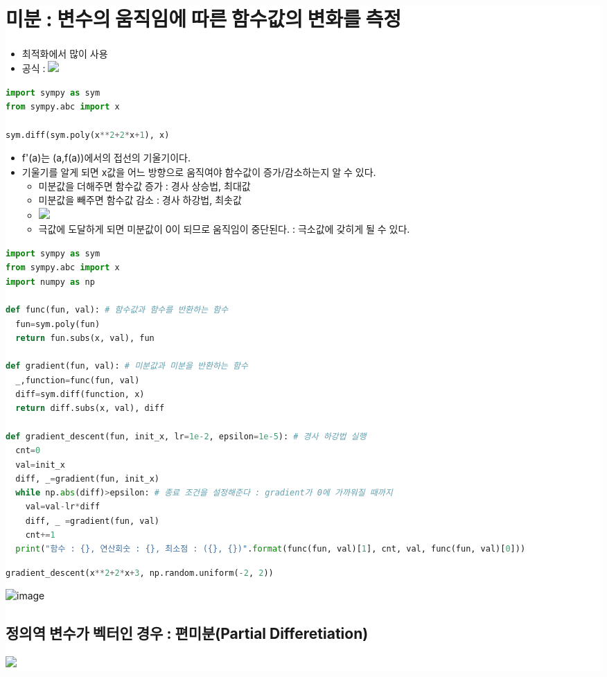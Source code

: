 # 미분 : 변수의 움직임에 따른 함수값의 변화를 측정
- 최적화에서 많이 사용  
- 공식 : <img src="https://user-images.githubusercontent.com/57162812/149910788-2cc5f57a-0487-47e7-b196-7388435a2596.png" width=150>

```python
import sympy as sym
from sympy.abc import x

sym.diff(sym.poly(x**2+2*x+1), x)
```

- f'(a)는 (a,f(a))에서의 접선의 기울기이다.
- 기울기를 알게 되면 x값을 어느 방향으로 움직여야 함수값이 증가/감소하는지 알 수 있다.
  - 미분값을 더해주면 함수값 증가 : 경사 상승법, 최대값
  - 미분값을 빼주면 함수값 감소 : 경사 하강법, 최솟값
  - <img src="https://user-images.githubusercontent.com/57162812/149915246-3195b2d8-8ede-4dc6-a1d8-35eec5c28ca8.png" width=150>
  - 극값에 도달하게 되면 미분값이 0이 되므로 움직임이 중단된다. : 극소값에 갖히게 될 수 있다.

```python
import sympy as sym
from sympy.abc import x
import numpy as np

def func(fun, val): # 함수값과 함수를 반환하는 함수
  fun=sym.poly(fun)
  return fun.subs(x, val), fun

def gradient(fun, val): # 미분값과 미분을 반환하는 함수
  _,function=func(fun, val)
  diff=sym.diff(function, x)
  return diff.subs(x, val), diff
  
def gradient_descent(fun, init_x, lr=1e-2, epsilon=1e-5): # 경사 하강법 실행
  cnt=0
  val=init_x
  diff, _=gradient(fun, init_x) 
  while np.abs(diff)>epsilon: # 종료 조건을 설정해준다 : gradient가 0에 가까워질 때까지
    val=val-lr*diff
    diff, _ =gradient(fun, val)
    cnt+=1
  print("함수 : {}, 연산회숫 : {}, 최소점 : ({}, {})".format(func(fun, val)[1], cnt, val, func(fun, val)[0]))
```

```python
gradient_descent(x**2+2*x+3, np.random.uniform(-2, 2))
```
![image](https://user-images.githubusercontent.com/57162812/149920785-663823cc-3cb2-4bce-8ff0-fde18ab053ab.png)

## 정의역 변수가 벡터인 경우 : 편미분(Partial Differetiation)
<img src="https://user-images.githubusercontent.com/57162812/149921482-4c0bf9ad-88ed-4af6-96c6-18469585313d.png" width=200>
